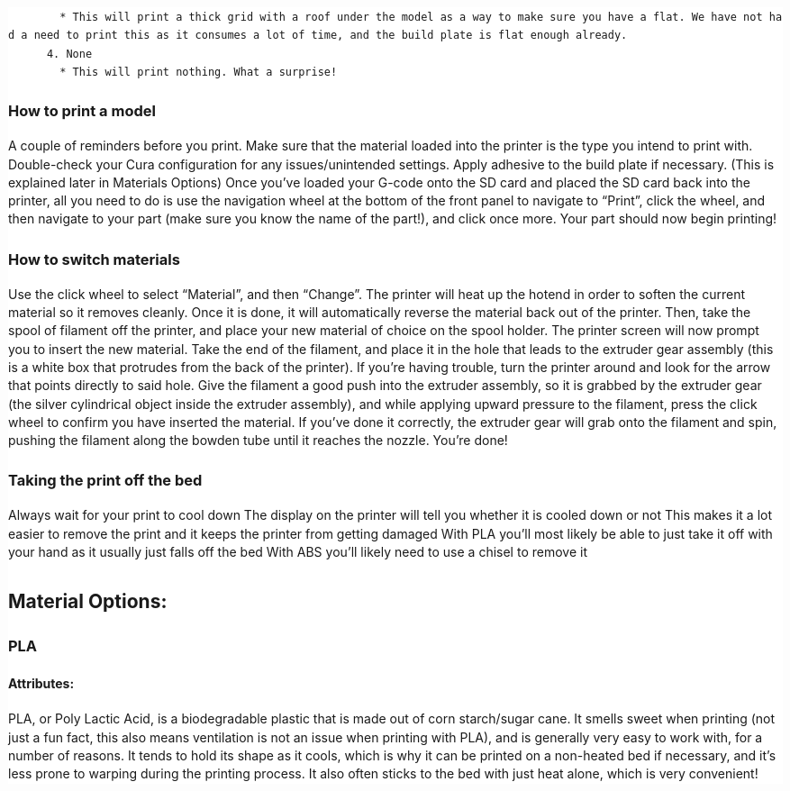             * This will print a thick grid with a roof under the model as a way to make sure you have a flat. We have not had a need to print this as it consumes a lot of time, and the build plate is flat enough already.
          4. None
            * This will print nothing. What a surprise!

### How to print a model
A couple of reminders before you print. Make sure that the material loaded into the printer is the type you intend to print with. Double-check your Cura configuration for any issues/unintended settings. Apply adhesive to the build plate if necessary. (This is explained later in Materials Options)
Once you’ve loaded your G-code onto the SD card and placed the SD card back into the printer, all you need to do is use the navigation wheel at the bottom of the front panel to navigate to “Print”, click the wheel, and then navigate to your part (make sure you know the name of the part!), and click once more. Your part should now begin printing!

### How to switch materials
Use the click wheel to select “Material”, and then “Change”. The printer will heat up the hotend in order to soften the current material so it removes cleanly.
Once it is done, it will automatically reverse the material back out of the printer. Then, take the spool of filament off the printer, and place your new material of choice on the spool holder.
The printer screen will now prompt you to insert the new material. Take the end of the filament, and place it in the hole that leads to the extruder gear assembly (this is a white box that protrudes from the back of the printer).
If you’re having trouble, turn the printer around and look for the arrow that points directly to said hole.
Give the filament a good push into the extruder assembly, so it is grabbed by the extruder gear (the silver cylindrical object inside the extruder assembly), and while applying upward pressure to the filament, press the click wheel to confirm you have inserted the material.
If you’ve done it correctly, the extruder gear will grab onto the filament and spin, pushing the filament along the bowden tube until it reaches the nozzle. You’re done!

### Taking the print off the bed
Always wait for your print to cool down
The display on the printer will tell you whether it is cooled down or not
This makes it a lot easier to remove the print and it keeps the printer from getting damaged
With PLA you’ll most likely be able to just take it off with your hand as it usually just falls off the bed
With ABS you’ll likely need to use a chisel to remove it

## Material Options:

### PLA

#### Attributes:
  PLA, or Poly Lactic Acid, is a biodegradable plastic that is made out of corn starch/sugar cane. It smells sweet when printing (not just a fun fact, this also means ventilation is not an issue when printing with PLA), and is generally very easy to work with, for a number of reasons. It tends to hold its shape as it cools, which is why it can be printed on a non-heated bed if necessary, and it’s less prone to warping during the printing process. It also often sticks to the bed with just heat alone, which is very convenient!
